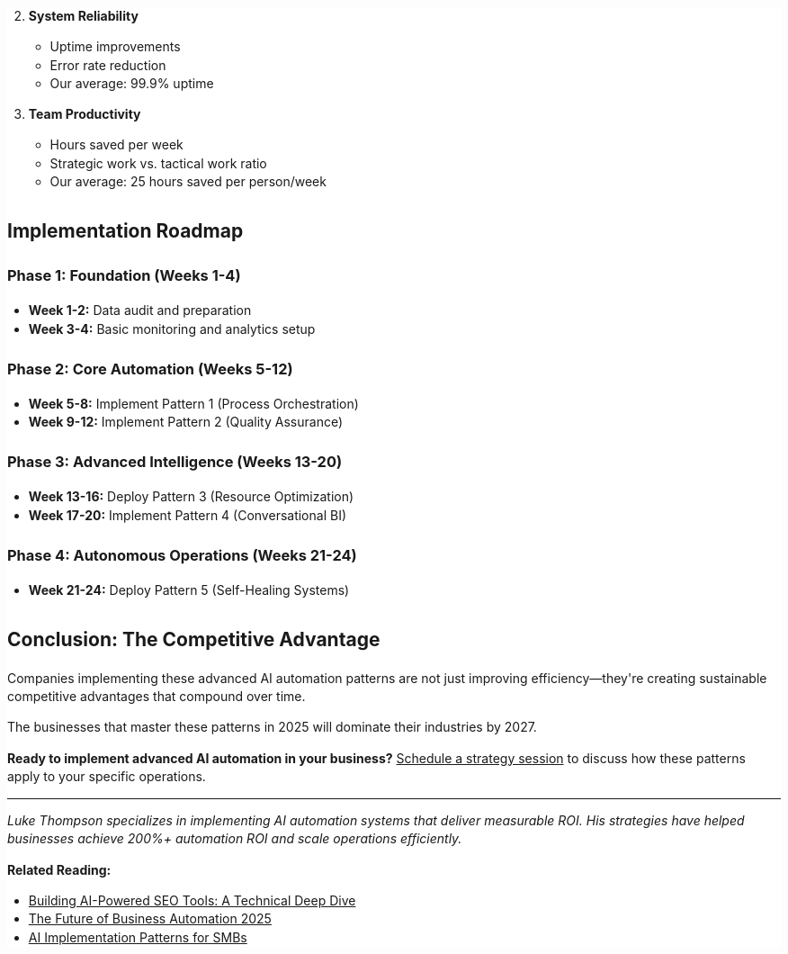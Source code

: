 2. **System Reliability**
   - Uptime improvements
   - Error rate reduction
   - Our average: 99.9% uptime

3. **Team Productivity**
   - Hours saved per week
   - Strategic work vs. tactical work ratio
   - Our average: 25 hours saved per person/week

## Implementation Roadmap

### Phase 1: Foundation (Weeks 1-4)
- **Week 1-2:** Data audit and preparation
- **Week 3-4:** Basic monitoring and analytics setup

### Phase 2: Core Automation (Weeks 5-12)
- **Week 5-8:** Implement Pattern 1 (Process Orchestration)
- **Week 9-12:** Implement Pattern 2 (Quality Assurance)

### Phase 3: Advanced Intelligence (Weeks 13-20)
- **Week 13-16:** Deploy Pattern 3 (Resource Optimization)
- **Week 17-20:** Implement Pattern 4 (Conversational BI)

### Phase 4: Autonomous Operations (Weeks 21-24)
- **Week 21-24:** Deploy Pattern 5 (Self-Healing Systems)

## Conclusion: The Competitive Advantage

Companies implementing these advanced AI automation patterns are not just improving efficiency—they're creating sustainable competitive advantages that compound over time.

The businesses that master these patterns in 2025 will dominate their industries by 2027.

**Ready to implement advanced AI automation in your business?** [Schedule a strategy session](https://tidycal.com/luketh) to discuss how these patterns apply to your specific operations.

---

*Luke Thompson specializes in implementing AI automation systems that deliver measurable ROI. His strategies have helped businesses achieve 200%+ automation ROI and scale operations efficiently.*

**Related Reading:**
- [Building AI-Powered SEO Tools: A Technical Deep Dive](./building-ai-powered-seo-tools.md)
- [The Future of Business Automation 2025](./future-of-business-automation-2025.md)
- [AI Implementation Patterns for SMBs](./ai-implementation-patterns-smb.md)